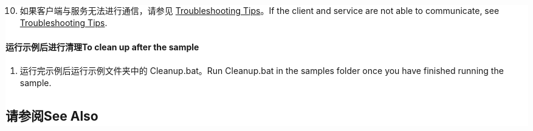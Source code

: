 10. <span data-ttu-id="8cd56-197">如果客户端与服务无法进行通信，请参见 [Troubleshooting Tips](https://msdn.microsoft.com/library/8787c877-5e96-42da-8214-fa737a38f10b)。</span><span class="sxs-lookup"><span data-stu-id="8cd56-197">If the client and service are not able to communicate, see [Troubleshooting Tips](https://msdn.microsoft.com/library/8787c877-5e96-42da-8214-fa737a38f10b).</span></span>  
  
#### <a name="to-clean-up-after-the-sample"></a><span data-ttu-id="8cd56-198">运行示例后进行清理</span><span class="sxs-lookup"><span data-stu-id="8cd56-198">To clean up after the sample</span></span>  
  
1.  <span data-ttu-id="8cd56-199">运行完示例后运行示例文件夹中的 Cleanup.bat。</span><span class="sxs-lookup"><span data-stu-id="8cd56-199">Run Cleanup.bat in the samples folder once you have finished running the sample.</span></span>  
  
## <a name="see-also"></a><span data-ttu-id="8cd56-200">请参阅</span><span class="sxs-lookup"><span data-stu-id="8cd56-200">See Also</span></span>
